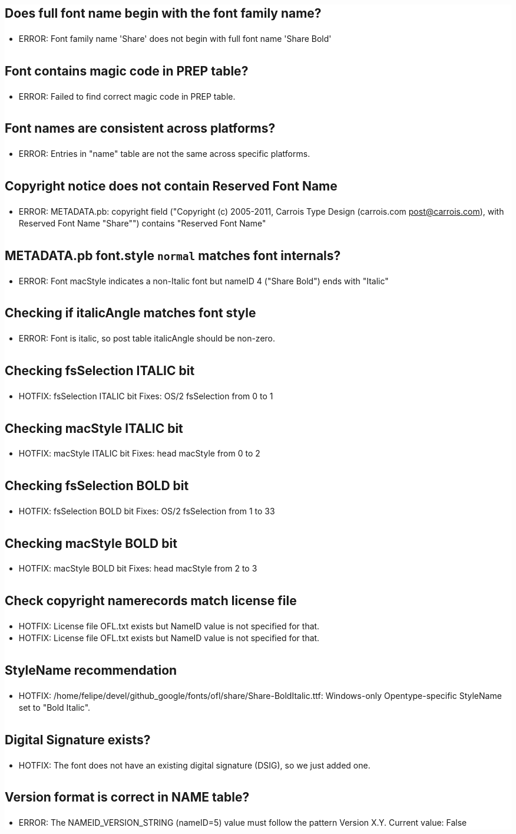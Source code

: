 ## Does full font name begin with the font family name?
* ERROR: Font family name 'Share' does not begin with full font name 'Share Bold'

## Font contains magic code in PREP table?
* ERROR: Failed to find correct magic code in PREP table.

## Font names are consistent across platforms?
* ERROR: Entries in "name" table are not the same across specific platforms.

## Copyright notice does not contain Reserved Font Name
* ERROR: METADATA.pb: copyright field ("Copyright (c) 2005-2011, Carrois Type Design (carrois.com post@carrois.com), with Reserved Font Name "Share"") contains "Reserved Font Name"

## METADATA.pb font.style `normal` matches font internals?
* ERROR: Font macStyle indicates a non-Italic font but nameID 4 ("Share Bold") ends with "Italic"

## Checking if italicAngle matches font style
* ERROR: Font is italic, so post table italicAngle should be non-zero.

## Checking fsSelection ITALIC bit
* HOTFIX: fsSelection ITALIC bit Fixes: OS/2 fsSelection from 0 to 1

## Checking macStyle ITALIC bit
* HOTFIX: macStyle ITALIC bit Fixes: head macStyle from 0 to 2

## Checking fsSelection BOLD bit
* HOTFIX: fsSelection BOLD bit Fixes: OS/2 fsSelection from 1 to 33

## Checking macStyle BOLD bit
* HOTFIX: macStyle BOLD bit Fixes: head macStyle from 2 to 3

## Check copyright namerecords match license file
* HOTFIX: License file OFL.txt exists but NameID value is not specified for that.
* HOTFIX: License file OFL.txt exists but NameID value is not specified for that.

## StyleName recommendation
* HOTFIX: /home/felipe/devel/github_google/fonts/ofl/share/Share-BoldItalic.ttf: Windows-only Opentype-specific StyleName set to "Bold Italic".

## Digital Signature exists?
* HOTFIX: The font does not have an existing digital signature (DSIG), so we just added one.

## Version format is correct in NAME table?
* ERROR: The NAMEID_VERSION_STRING (nameID=5) value must follow the pattern Version X.Y. Current value: False
